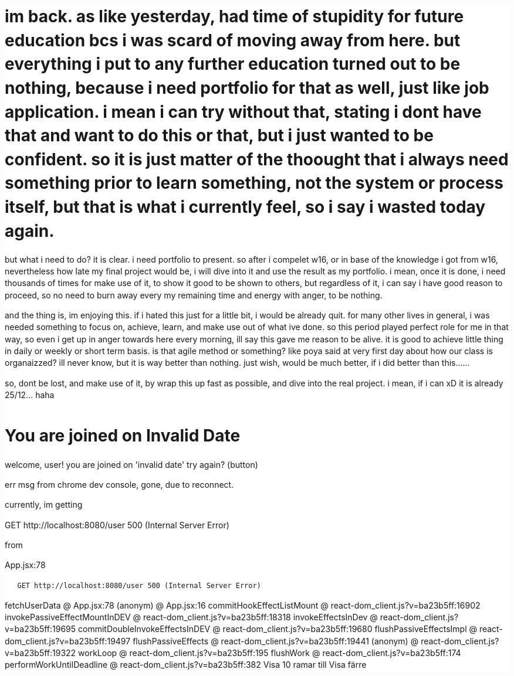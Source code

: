 # im back. as like yesterday, had time of stupidity for future education bcs i was scard of moving away from here. but everything i put to any further education turned out to be nothing, because i need portfolio for that as well, just like job application. i mean i can try without that, stating i dont have that and want to do this or that, but i just wanted to be confident. so it is just matter of the thoought that i always need something prior to learn something, not the system or process itself, but that is what i currently feel, so i say i wasted today again.

but what i need to do? it is clear. i need portfolio to present. so after i compelet w16, or in base of the knowledge i got from w16, nevertheless how late my final project would be, i will dive into it and use the result as my portfolio. i mean, once it is done, i need thousands of times for make use of it, to show it good to be shown to others, but regardless of it, i can say i have good reason to proceed, so no need to burn away every my remaining time and energy with anger, to be nothing.

and the thing is, im enjoying this. if i hated this just for a little bit, i would be already quit. for many other lives in general, i was needed something to focus on, achieve, learn, and make use out of what ive done. so this period played perfect role for me in that way, so even i get up in anger towards here every morning, ill say this gave me reason to be alive. it is good to achieve little thing in daily or weekly or short term basis. is that agile method or something? like poya said at very first day about how our class is organaizzed? ill never know, but it is way better than nothing. just wish, would be much better, if i did better than this......

so, dont be lost, and make use of it, by wrap this up fast as possible, and dive into the real project. i mean, if i can xD it is already 25/12... haha

# You are joined on Invalid Date

welcome, user!
you are joined on 'invalid date'
try again? (button)

err msg from chrome dev console, gone, due to reconnect.

currently, im getting 

GET http://localhost:8080/user 500 (Internal Server Error)

from

App.jsx:78 
        
        
       GET http://localhost:8080/user 500 (Internal Server Error)
fetchUserData @ App.jsx:78
(anonym) @ App.jsx:16
commitHookEffectListMount @ react-dom_client.js?v=ba23b5ff:16902
invokePassiveEffectMountInDEV @ react-dom_client.js?v=ba23b5ff:18318
invokeEffectsInDev @ react-dom_client.js?v=ba23b5ff:19695
commitDoubleInvokeEffectsInDEV @ react-dom_client.js?v=ba23b5ff:19680
flushPassiveEffectsImpl @ react-dom_client.js?v=ba23b5ff:19497
flushPassiveEffects @ react-dom_client.js?v=ba23b5ff:19441
(anonym) @ react-dom_client.js?v=ba23b5ff:19322
workLoop @ react-dom_client.js?v=ba23b5ff:195
flushWork @ react-dom_client.js?v=ba23b5ff:174
performWorkUntilDeadline @ react-dom_client.js?v=ba23b5ff:382
Visa 10 ramar till
Visa färre
